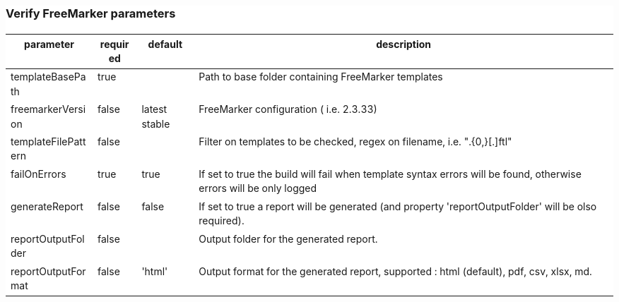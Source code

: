 ### Verify FreeMarker parameters

| parameter           | required | default       | description                                                                                                        |
|---------------------|----------|---------------|--------------------------------------------------------------------------------------------------------------------|
| templateBasePath    | true     |               | Path to base folder containing FreeMarker templates                                                                |
| freemarkerVersion   | false    | latest stable | FreeMarker configuration ( i.e. 2.3.33)                                                                            |
| templateFilePattern | false    |               | Filter on templates to be checked, regex on filename, i.e. ".{0,}[.]ftl"                                           |
| failOnErrors        | true     | true          | If set to true the build will fail when template syntax errors will be found, otherwise errors will be only logged |
| generateReport      | false    | false         | If set to true a report will be generated (and property 'reportOutputFolder' will be olso required).               |
| reportOutputFolder  | false    |               | Output folder for the generated report.                                                                            |
| reportOutputFormat  | false    | 'html'        | Output format for the generated report, supported : html (default), pdf, csv, xlsx, md.                            |

